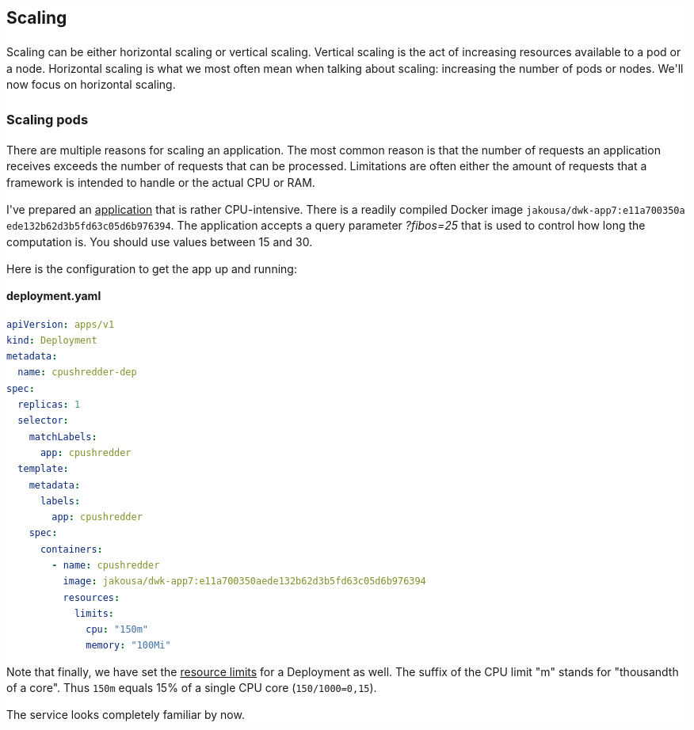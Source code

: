 
</exercise>

## Scaling ##

Scaling can be either horizontal scaling or vertical scaling. Vertical scaling is the act of increasing resources available to a pod or a node. Horizontal scaling is what we most often mean when talking about scaling: increasing the number of pods or nodes. We'll now focus on horizontal scaling.

### Scaling pods ###

There are multiple reasons for scaling an application. The most common reason is that the number of requests an application receives exceeds the number of requests that can be processed. Limitations are often either the amount of requests that a framework is intended to handle or the actual CPU or RAM.

I've prepared an [application](https://github.com/kubernetes-hy/material-example/tree/master/app7) that is rather CPU-intensive. There is a readily compiled Docker image `jakousa/dwk-app7:e11a700350aede132b62d3b5fd63c05d6b976394`. The application accepts a query parameter _?fibos=25_  that is used to control how long the computation is. You should use values between 15 and 30.

Here is the configuration to get the app up and running:

**deployment.yaml**

```yaml
apiVersion: apps/v1
kind: Deployment
metadata:
  name: cpushredder-dep
spec:
  replicas: 1
  selector:
    matchLabels:
      app: cpushredder
  template:
    metadata:
      labels:
        app: cpushredder
    spec:
      containers:
        - name: cpushredder
          image: jakousa/dwk-app7:e11a700350aede132b62d3b5fd63c05d6b976394
          resources:
            limits:
              cpu: "150m"
              memory: "100Mi"
```

Note that finally, we have set the [resource limits](https://kubernetes.io/docs/concepts/configuration/manage-resources-containers/) for a Deployment as well. The suffix of the CPU limit "m" stands for "thousandth of a core". Thus `150m` equals 15% of a single CPU core (`150/1000=0,15`).

The service looks completely familiar by now.
